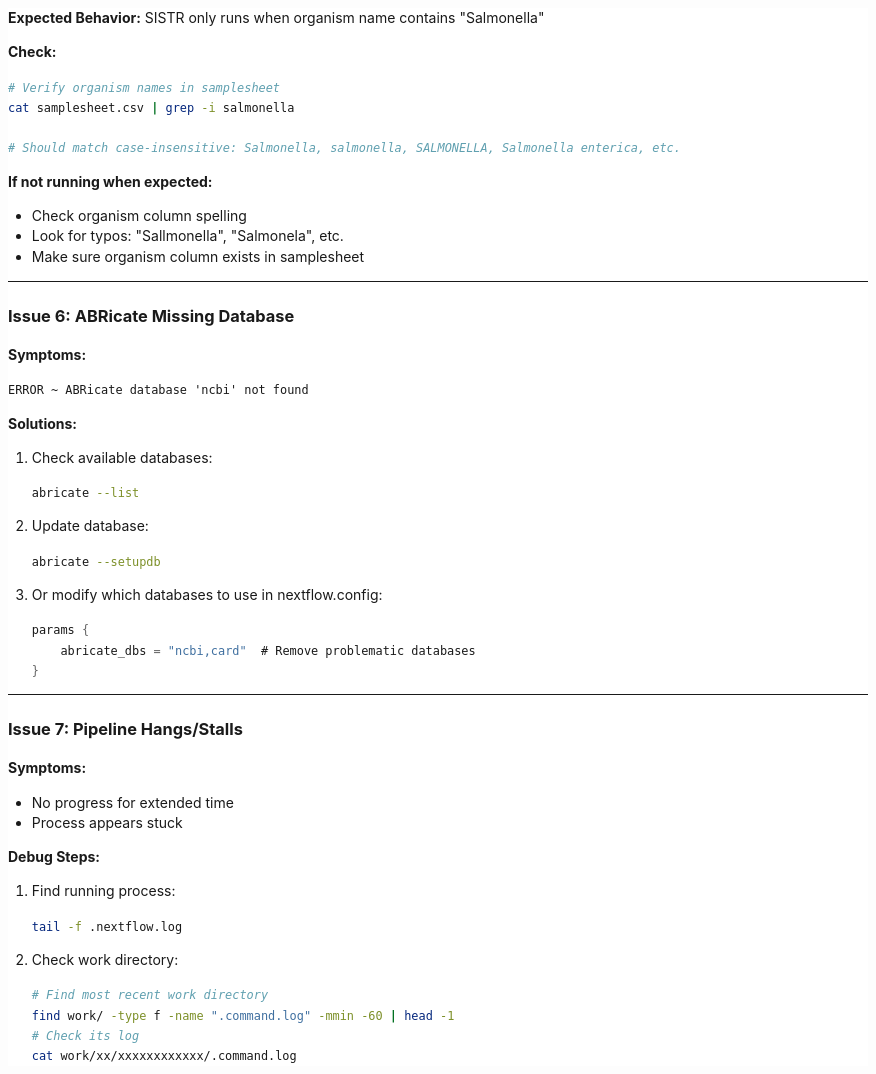 **Expected Behavior:** SISTR only runs when organism name contains "Salmonella"

**Check:**
```bash
# Verify organism names in samplesheet
cat samplesheet.csv | grep -i salmonella

# Should match case-insensitive: Salmonella, salmonella, SALMONELLA, Salmonella enterica, etc.
```

**If not running when expected:**
- Check organism column spelling
- Look for typos: "Sallmonella", "Salmonela", etc.
- Make sure organism column exists in samplesheet

---

### Issue 6: ABRicate Missing Database

**Symptoms:**
```
ERROR ~ ABRicate database 'ncbi' not found
```

**Solutions:**
1. Check available databases:
   ```bash
   abricate --list
   ```

2. Update database:
   ```bash
   abricate --setupdb
   ```

3. Or modify which databases to use in nextflow.config:
   ```groovy
   params {
       abricate_dbs = "ncbi,card"  # Remove problematic databases
   }
   ```

---

### Issue 7: Pipeline Hangs/Stalls

**Symptoms:**
- No progress for extended time
- Process appears stuck

**Debug Steps:**
1. Find running process:
   ```bash
   tail -f .nextflow.log
   ```

2. Check work directory:
   ```bash
   # Find most recent work directory
   find work/ -type f -name ".command.log" -mmin -60 | head -1
   # Check its log
   cat work/xx/xxxxxxxxxxxx/.command.log
   ```
